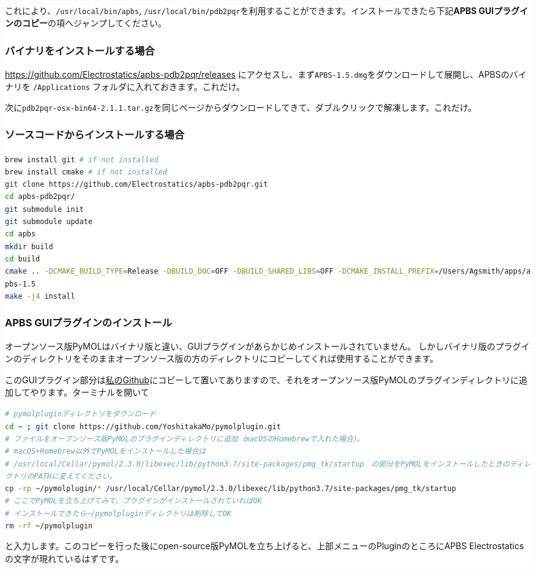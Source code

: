 これにより、`/usr/local/bin/apbs`, `/usr/local/bin/pdb2pqr`を利用することができます。インストールできたら下記**APBS GUIプラグインのコピー**の項へジャンプしてください。

### バイナリをインストールする場合 ###
https://github.com/Electrostatics/apbs-pdb2pqr/releases にアクセスし、まず`APBS-1.5.dmg`をダウンロードして展開し、APBSのバイナリを `/Applications` フォルダに入れておきます。これだけ。

次に`pdb2pqr-osx-bin64-2.1.1.tar.gz`を同じページからダウンロードしてきて、ダブルクリックで解凍します。これだけ。

### ソースコードからインストールする場合 ###
```bash
brew install git # if not installed
brew install cmake # if not installed
git clone https://github.com/Electrostatics/apbs-pdb2pqr.git
cd apbs-pdb2pqr/
git submodule init
git submodule update
cd apbs
mkdir build
cd build
cmake .. -DCMAKE_BUILD_TYPE=Release -DBUILD_DOC=OFF -DBUILD_SHARED_LIBS=OFF -DCMAKE_INSTALL_PREFIX=/Users/Agsmith/apps/apbs-1.5
make -j4 install
```

### APBS GUIプラグインのインストール

オープンソース版PyMOLはバイナリ版と違い、GUIプラグインがあらかじめインストールされていません。
しかしバイナリ版のプラグインのディレクトリをそのままオープンソース版の方のディレクトリにコピーしてくれば使用することができます。

このGUIプラグイン部分は[私のGithub](https://github.com/YoshitakaMo/pymolplugin)にコピーして置いてありますので、それをオープンソース版PyMOLのプラグインディレクトリに追加してやります。ターミナルを開いて

```bash
# pymolpluginディレクトリをダウンロード
cd ~ ; git clone https://github.com/YoshitakaMo/pymolplugin.git
# ファイルをオープンソース版PyMOLのプラグインディレクトリに追加（macOSのHomebrewで入れた場合）。
# macOS+Homebrew以外でPyMOLをインストールした場合は
# /usr/local/Cellar/pymol/2.3.0/libexec/lib/python3.7/site-packages/pmg_tk/startup　の部分をPyMOLをインストールしたときのディレクトリのPATHに変えてください。
cp -rp ~/pymolplugin/* /usr/local/Cellar/pymol/2.3.0/libexec/lib/python3.7/site-packages/pmg_tk/startup
# ここでPyMOLを立ち上げてみて、プラグインがインストールされていればOK
# インストールできたら~/pymolpluginディレクトリは削除してOK
rm -rf ~/pymolplugin
```

と入力します。このコピーを行った後にopen-source版PyMOLを立ち上げると、上部メニューのPluginのところにAPBS Electrostaticsの文字が現れているはずです。
